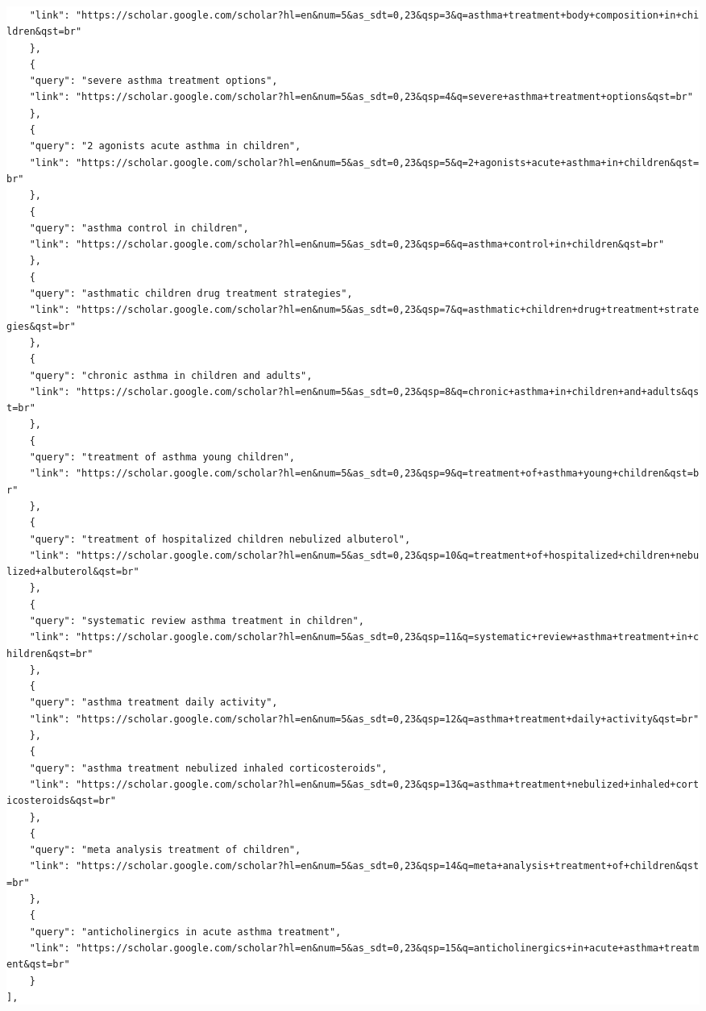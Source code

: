         "link": "https://scholar.google.com/scholar?hl=en&num=5&as_sdt=0,23&qsp=3&q=asthma+treatment+body+composition+in+children&qst=br"
        },
        {
        "query": "severe asthma treatment options",
        "link": "https://scholar.google.com/scholar?hl=en&num=5&as_sdt=0,23&qsp=4&q=severe+asthma+treatment+options&qst=br"
        },
        {
        "query": "2 agonists acute asthma in children",
        "link": "https://scholar.google.com/scholar?hl=en&num=5&as_sdt=0,23&qsp=5&q=2+agonists+acute+asthma+in+children&qst=br"
        },
        {
        "query": "asthma control in children",
        "link": "https://scholar.google.com/scholar?hl=en&num=5&as_sdt=0,23&qsp=6&q=asthma+control+in+children&qst=br"
        },
        {
        "query": "asthmatic children drug treatment strategies",
        "link": "https://scholar.google.com/scholar?hl=en&num=5&as_sdt=0,23&qsp=7&q=asthmatic+children+drug+treatment+strategies&qst=br"
        },
        {
        "query": "chronic asthma in children and adults",
        "link": "https://scholar.google.com/scholar?hl=en&num=5&as_sdt=0,23&qsp=8&q=chronic+asthma+in+children+and+adults&qst=br"
        },
        {
        "query": "treatment of asthma young children",
        "link": "https://scholar.google.com/scholar?hl=en&num=5&as_sdt=0,23&qsp=9&q=treatment+of+asthma+young+children&qst=br"
        },
        {
        "query": "treatment of hospitalized children nebulized albuterol",
        "link": "https://scholar.google.com/scholar?hl=en&num=5&as_sdt=0,23&qsp=10&q=treatment+of+hospitalized+children+nebulized+albuterol&qst=br"
        },
        {
        "query": "systematic review asthma treatment in children",
        "link": "https://scholar.google.com/scholar?hl=en&num=5&as_sdt=0,23&qsp=11&q=systematic+review+asthma+treatment+in+children&qst=br"
        },
        {
        "query": "asthma treatment daily activity",
        "link": "https://scholar.google.com/scholar?hl=en&num=5&as_sdt=0,23&qsp=12&q=asthma+treatment+daily+activity&qst=br"
        },
        {
        "query": "asthma treatment nebulized inhaled corticosteroids",
        "link": "https://scholar.google.com/scholar?hl=en&num=5&as_sdt=0,23&qsp=13&q=asthma+treatment+nebulized+inhaled+corticosteroids&qst=br"
        },
        {
        "query": "meta analysis treatment of children",
        "link": "https://scholar.google.com/scholar?hl=en&num=5&as_sdt=0,23&qsp=14&q=meta+analysis+treatment+of+children&qst=br"
        },
        {
        "query": "anticholinergics in acute asthma treatment",
        "link": "https://scholar.google.com/scholar?hl=en&num=5&as_sdt=0,23&qsp=15&q=anticholinergics+in+acute+asthma+treatment&qst=br"
        }
    ],